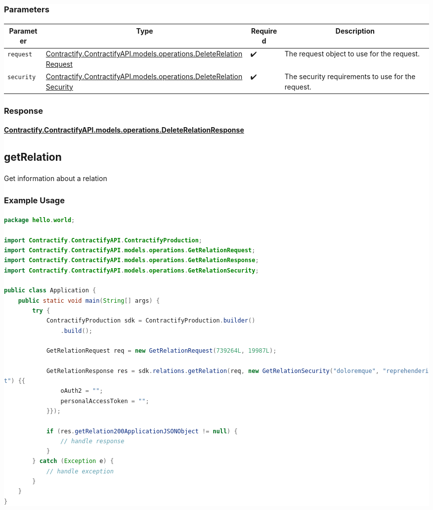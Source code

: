 ### Parameters

| Parameter                                                                                                                | Type                                                                                                                     | Required                                                                                                                 | Description                                                                                                              |
| ------------------------------------------------------------------------------------------------------------------------ | ------------------------------------------------------------------------------------------------------------------------ | ------------------------------------------------------------------------------------------------------------------------ | ------------------------------------------------------------------------------------------------------------------------ |
| `request`                                                                                                                | [Contractify.ContractifyAPI.models.operations.DeleteRelationRequest](../../models/operations/DeleteRelationRequest.md)   | :heavy_check_mark:                                                                                                       | The request object to use for the request.                                                                               |
| `security`                                                                                                               | [Contractify.ContractifyAPI.models.operations.DeleteRelationSecurity](../../models/operations/DeleteRelationSecurity.md) | :heavy_check_mark:                                                                                                       | The security requirements to use for the request.                                                                        |


### Response

**[Contractify.ContractifyAPI.models.operations.DeleteRelationResponse](../../models/operations/DeleteRelationResponse.md)**


## getRelation

Get information about a relation

### Example Usage

```java
package hello.world;

import Contractify.ContractifyAPI.ContractifyProduction;
import Contractify.ContractifyAPI.models.operations.GetRelationRequest;
import Contractify.ContractifyAPI.models.operations.GetRelationResponse;
import Contractify.ContractifyAPI.models.operations.GetRelationSecurity;

public class Application {
    public static void main(String[] args) {
        try {
            ContractifyProduction sdk = ContractifyProduction.builder()
                .build();

            GetRelationRequest req = new GetRelationRequest(739264L, 19987L);            

            GetRelationResponse res = sdk.relations.getRelation(req, new GetRelationSecurity("doloremque", "reprehenderit") {{
                oAuth2 = "";
                personalAccessToken = "";
            }});

            if (res.getRelation200ApplicationJSONObject != null) {
                // handle response
            }
        } catch (Exception e) {
            // handle exception
        }
    }
}
```
